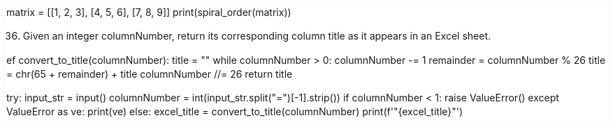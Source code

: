 
matrix = [[1, 2, 3], [4, 5, 6], [7, 8, 9]]
print(spiral_order(matrix))

36. Given an integer columnNumber, return its corresponding column title as it appears in an Excel sheet.

ef convert_to_title(columnNumber):
    title = ""
    while columnNumber > 0:
        columnNumber -= 1
        remainder = columnNumber % 26
        title = chr(65 + remainder) + title
        columnNumber //= 26
    return title


try:
    input_str = input()
    columnNumber = int(input_str.split("=")[-1].strip())
    if columnNumber < 1:
        raise ValueError()
except ValueError as ve:
    print(ve)
else:
    excel_title = convert_to_title(columnNumber)
    print(f'"{excel_title}"') 





